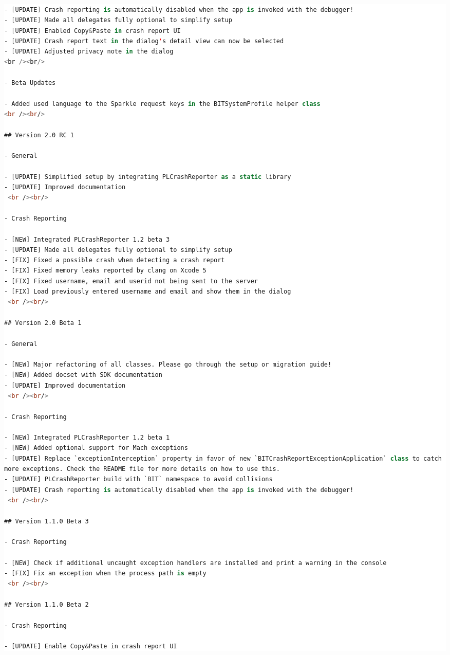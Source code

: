   ```swift
  - [UPDATE] Crash reporting is automatically disabled when the app is invoked with the debugger!
  - [UPDATE] Made all delegates fully optional to simplify setup
  - [UPDATE] Enabled Copy&Paste in crash report UI
  - [UPDATE] Crash report text in the dialog's detail view can now be selected
  - [UPDATE] Adjusted privacy note in the dialog
  <br /><br/>
      
- Beta Updates

  - Added used language to the Sparkle request keys in the BITSystemProfile helper class
  <br /><br/>

## Version 2.0 RC 1

- General

  - [UPDATE] Simplified setup by integrating PLCrashReporter as a static library
  - [UPDATE] Improved documentation
	<br /><br/>

- Crash Reporting

  - [NEW] Integrated PLCrashReporter 1.2 beta 3
  - [UPDATE] Made all delegates fully optional to simplify setup
  - [FIX] Fixed a possible crash when detecting a crash report
  - [FIX] Fixed memory leaks reported by clang on Xcode 5
  - [FIX] Fixed username, email and userid not being sent to the server
  - [FIX] Load previously entered username and email and show them in the dialog
	<br /><br/>
  
## Version 2.0 Beta 1

- General

  - [NEW] Major refactoring of all classes. Please go through the setup or migration guide!
  - [NEW] Added docset with SDK documentation
  - [UPDATE] Improved documentation
	<br /><br/>

- Crash Reporting

  - [NEW] Integrated PLCrashReporter 1.2 beta 1
  - [NEW] Added optional support for Mach exceptions
  - [UPDATE] Replace `exceptionInterception` property in favor of new `BITCrashReportExceptionApplication` class to catch more exceptions. Check the README file for more details on how to use this.
  - [UPDATE] PLCrashReporter build with `BIT` namespace to avoid collisions
  - [UPDATE] Crash reporting is automatically disabled when the app is invoked with the debugger!
	<br /><br/>

## Version 1.1.0 Beta 3

- Crash Reporting

  - [NEW] Check if additional uncaught exception handlers are installed and print a warning in the console
  - [FIX] Fix an exception when the process path is empty
	<br /><br/>

## Version 1.1.0 Beta 2

- Crash Reporting

  - [UPDATE] Enable Copy&Paste in crash report UI
   ```